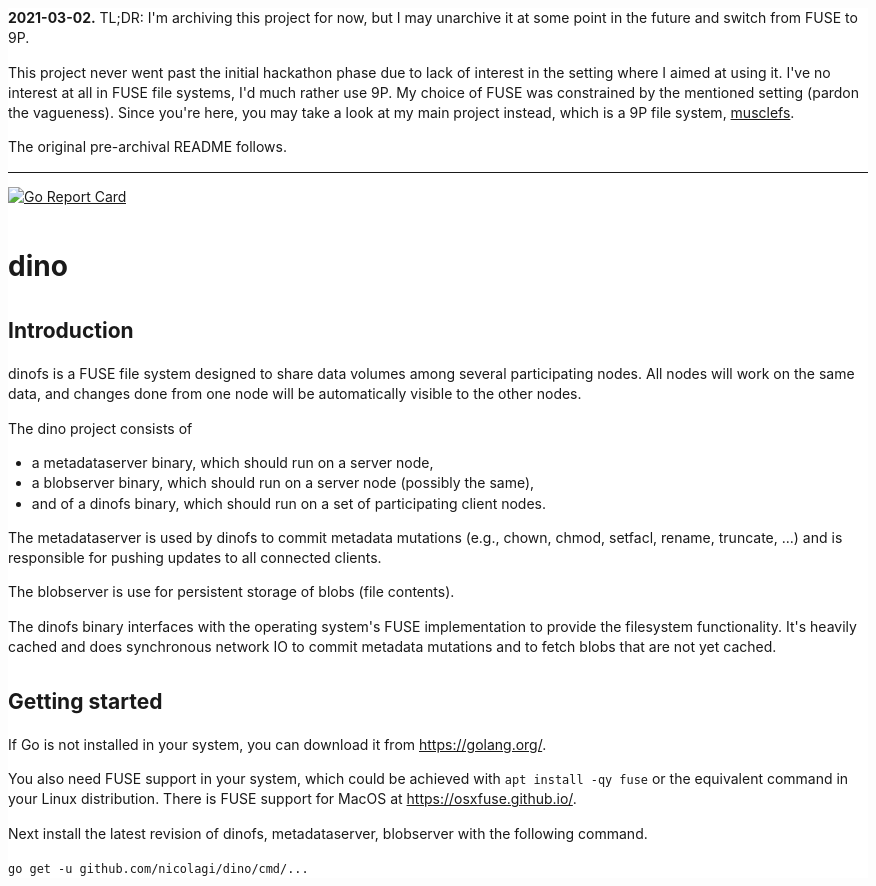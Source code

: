 **2021-03-02.**
TL;DR: I'm archiving this project for now, but I may unarchive it at some point in the future and switch from FUSE to 9P.

This project never went past the initial hackathon phase due to lack of interest in the setting where I aimed at using it.
I've no interest at all in FUSE file systems, I'd much rather use 9P.
My choice of FUSE was constrained by the mentioned setting (pardon the vagueness).
Since you're here, you may take a look at my main project instead, which is a 9P file system, [musclefs][muscle].

The original pre-archival README follows.

[muscle]: https://github.com/nicolagi/muscle

---

[![Go Report Card](https://goreportcard.com/badge/github.com/nicolagi/dino)](https://goreportcard.com/report/github.com/nicolagi/dino)

# dino

## Introduction

dinofs is a FUSE file system designed to share data volumes among
several participating nodes. All nodes will work on the same data, and changes
done from one node will be automatically visible to the other nodes.

The dino project consists of
* a metadataserver binary, which should run on a server node,
* a blobserver binary, which should run on a server node (possibly the same),
* and of a dinofs binary, which should run on a set of participating client nodes.

The metadataserver is used by dinofs to commit metadata mutations (e.g., chown,
chmod, setfacl, rename, truncate, ...) and is responsible for pushing updates to
all connected clients.

The blobserver is use for persistent storage of blobs (file contents).

The dinofs binary interfaces with the operating system's FUSE implementation to
provide the filesystem functionality. It's heavily cached and does synchronous
network IO to commit metadata mutations and to fetch blobs that are not yet
cached.

## Getting started

If Go is not installed in your system, you can download it from https://golang.org/.

You also need FUSE support in your system, which could be achieved with `apt install -qy fuse` or the equivalent command in your Linux distribution. There is FUSE support for MacOS at https://osxfuse.github.io/.

Next install the latest revision of dinofs, metadataserver, blobserver with the following command.

	go get -u github.com/nicolagi/dino/cmd/...
